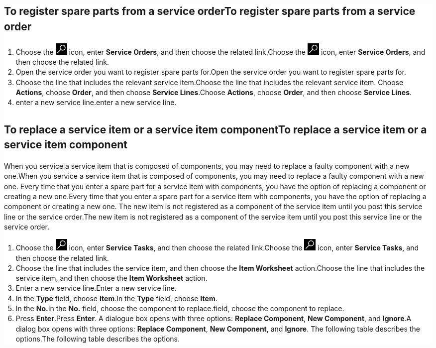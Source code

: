 ## <a name="to-register-spare-parts-from-a-service-order"></a><span data-ttu-id="e9f88-140">To register spare parts from a service order</span><span class="sxs-lookup"><span data-stu-id="e9f88-140">To register spare parts from a service order</span></span>  
1. <span data-ttu-id="e9f88-141">Choose the ![Search for Page or Report](media/ui-search/search_small.png "Search for Page or Report icon") icon, enter **Service Orders**, and then choose the related link.</span><span class="sxs-lookup"><span data-stu-id="e9f88-141">Choose the ![Search for Page or Report](media/ui-search/search_small.png "Search for Page or Report icon") icon, enter **Service Orders**, and then choose the related link.</span></span>  
2. <span data-ttu-id="e9f88-142">Open the service order you want to register spare parts for.</span><span class="sxs-lookup"><span data-stu-id="e9f88-142">Open the service order you want to register spare parts for.</span></span>  
3. <span data-ttu-id="e9f88-143">Choose the line that includes the relevant service item.</span><span class="sxs-lookup"><span data-stu-id="e9f88-143">Choose the line that includes the relevant service item.</span></span> <span data-ttu-id="e9f88-144">Choose **Actions**, choose **Order**, and then choose **Service Lines**.</span><span class="sxs-lookup"><span data-stu-id="e9f88-144">Choose **Actions**, choose **Order**, and then choose **Service Lines**.</span></span>  
4. <span data-ttu-id="e9f88-145">enter a new service line.</span><span class="sxs-lookup"><span data-stu-id="e9f88-145">enter a new service line.</span></span>  
  
## <a name="to-replace-a-service-item-or-a-service-item-component"></a><span data-ttu-id="e9f88-146">To replace a service item or a service item component</span><span class="sxs-lookup"><span data-stu-id="e9f88-146">To replace a service item or a service item component</span></span>  
<span data-ttu-id="e9f88-147">When you service a service item that is composed of components, you may need to replace a faulty component with a new one.</span><span class="sxs-lookup"><span data-stu-id="e9f88-147">When you service a service item that is composed of components, you may need to replace a faulty component with a new one.</span></span> <span data-ttu-id="e9f88-148">Every time that you enter a spare part for a service item with components, you have the option of replacing a component or creating a new one.</span><span class="sxs-lookup"><span data-stu-id="e9f88-148">Every time that you enter a spare part for a service item with components, you have the option of replacing a component or creating a new one.</span></span> <span data-ttu-id="e9f88-149">The new item is not registered as a component of the service item until you post this service line or the service order.</span><span class="sxs-lookup"><span data-stu-id="e9f88-149">The new item is not registered as a component of the service item until you post this service line or the service order.</span></span> 
    
1. <span data-ttu-id="e9f88-150">Choose the ![Search for Page or Report](media/ui-search/search_small.png "Search for Page or Report icon") icon, enter **Service Tasks**, and then choose the related link.</span><span class="sxs-lookup"><span data-stu-id="e9f88-150">Choose the ![Search for Page or Report](media/ui-search/search_small.png "Search for Page or Report icon") icon, enter **Service Tasks**, and then choose the related link.</span></span> 
2. <span data-ttu-id="e9f88-151">Choose the line that includes the service item, and then choose the **Item Worksheet** action.</span><span class="sxs-lookup"><span data-stu-id="e9f88-151">Choose the line that includes the service item, and then choose the **Item Worksheet** action.</span></span>  
3. <span data-ttu-id="e9f88-152">Enter a new service line.</span><span class="sxs-lookup"><span data-stu-id="e9f88-152">Enter a new service line.</span></span>  
4. <span data-ttu-id="e9f88-153">In the **Type** field, choose **Item**.</span><span class="sxs-lookup"><span data-stu-id="e9f88-153">In the **Type** field, choose **Item**.</span></span>  
5. <span data-ttu-id="e9f88-154">In the **No.**</span><span class="sxs-lookup"><span data-stu-id="e9f88-154">In the **No.**</span></span> <span data-ttu-id="e9f88-155">field, choose the component to replace.</span><span class="sxs-lookup"><span data-stu-id="e9f88-155">field, choose the component to replace.</span></span>  
6. <span data-ttu-id="e9f88-156">Press **Enter**.</span><span class="sxs-lookup"><span data-stu-id="e9f88-156">Press **Enter**.</span></span> <span data-ttu-id="e9f88-157">A dialogue box opens with three options: **Replace Component**, **New Component**, and **Ignore**.</span><span class="sxs-lookup"><span data-stu-id="e9f88-157">A dialog box opens with three options: **Replace Component**, **New Component**, and **Ignore**.</span></span> <span data-ttu-id="e9f88-158">The following table describes the options.</span><span class="sxs-lookup"><span data-stu-id="e9f88-158">The following table describes the options.</span></span>  
  